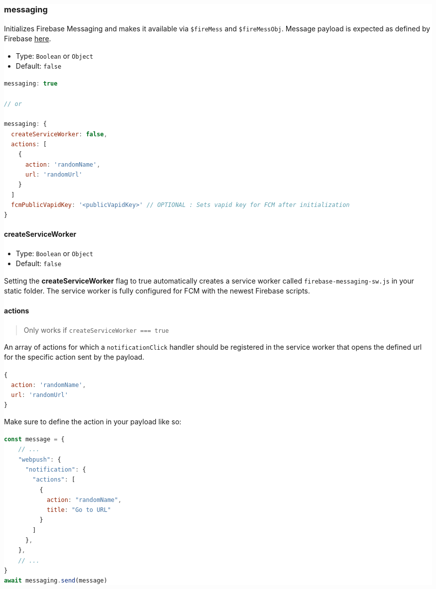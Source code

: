 ### messaging

Initializes Firebase Messaging and makes it available via `$fireMess` and `$fireMessObj`.
Message payload is expected as defined by Firebase [here](https://firebase.google.com/docs/reference/fcm/rest/v1/projects.messages#WebpushConfig).

- Type: `Boolean` or `Object`
- Default: `false`

```js
messaging: true

// or

messaging: {
  createServiceWorker: false,
  actions: [
    {
      action: 'randomName',
      url: 'randomUrl'
    }
  ]
  fcmPublicVapidKey: '<publicVapidKey>' // OPTIONAL : Sets vapid key for FCM after initialization
}
```

#### createServiceWorker

- Type: `Boolean` or `Object`
- Default: `false`

Setting the **createServiceWorker** flag to true automatically creates a service worker called `firebase-messaging-sw.js` in your static folder. The service worker is fully configured for FCM with the newest Firebase scripts.

#### actions

> Only works if `createServiceWorker === true`

An array of actions for which a `notificationClick` handler should be registered in the service worker that opens the defined url for the specific action sent by the payload.

```js
{
  action: 'randomName',
  url: 'randomUrl'
}
```

Make sure to define the action in your payload like so:

```js
const message = {
    // ...
    "webpush": {
      "notification": {
        "actions": [
          {
            action: "randomName",
            title: "Go to URL"
          }
        ]
      },
    },
    // ...
}
await messaging.send(message)
```
